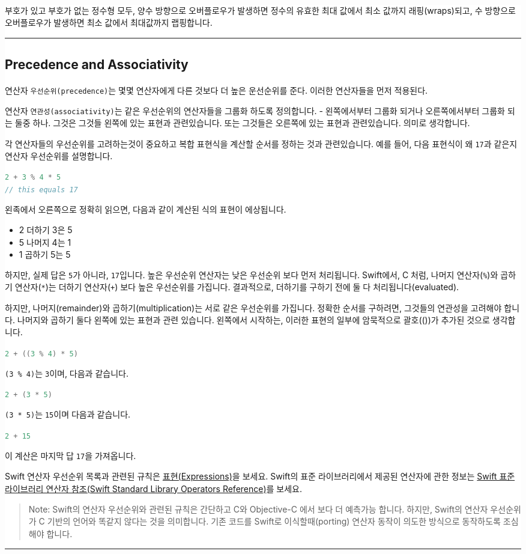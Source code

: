 부호가 있고 부호가 없는 정수형 모두, 양수 방향으로 오버플로우가 발생하면 정수의 유효한 최대 값에서 최소 값까지 래핑(wraps)되고, 수 방향으로 오버플로우가 발생하면 최소 값에서 최대값까지 랩핑합니다.

---

## Precedence and Associativity

연산자 `우선순위(precedence)`는 몇몇 연산자에게 다른 것보다 더 높은 운선순위를 준다. 이러한 연산자들을 먼저 적용된다.

연산자 `연관성(associativity)`는 같은 우선순위의 연산자들을 그룹화 하도록 정의합니다. - 왼쪽에서부터 그룹화 되거나 오른쪽에서부터 그룹화 되는 둘중 하나. 그것은 그것들 왼쪽에 있는 표현과 관련있습니다. 또는 그것들은 오른쪽에 있는 표현과 관련있습니다. 의미로 생각합니다.

각 연산자들의 우선순위를 고려하는것이 중요하고 복합 표현식을 계산할 순서를 정하는 것과 관련있습니다. 예를 들어, 다음 표현식이 왜 `17`과 같은지 연산자 우선순위를 설명합니다.

```swift
2 + 3 % 4 * 5
// this equals 17
```

왼족에서 오른쪽으로 정확히 읽으면, 다음과 같이 계산된 식의 표현이 에상됩니다.

- 2 더하기 3은 5
- 5 나머지 4는 1
- 1 곱하기 5는 5

하지만, 실제 답은 `5`가 아니라, `17`입니다. 높은 우선순위 연산자는 낮은 우선순위 보다 먼저 처리됩니다. Swift에서, C 처럼, 나머지 연산자(`%`)와 곱하기 연산자(`*`)는 더하기 연산자(`+`) 보다 높은 우선순위를 가집니다. 결과적으로, 더하기를 구하기 전에 둘 다 처리됩니다(evaluated).

하지만, 나머지(remainder)와 곱하기(multiplication)는 서로 같은 우선순위를 가집니다. 정확한 순서를 구하려면, 그것들의 연관성을 고려해야 합니다. 나머지와 곱하기 둘다 왼쪽에 있는 표현과 관련 있습니다. 왼쪽에서 시작하는, 이러한 표현의 일부에 암묵적으로 괄호(())가 추가된 것으로 생각합니다.

```swift
2 + ((3 % 4) * 5)
```

`(3 % 4)`는 `3`이며, 다음과 같습니다.

```swift
2 + (3 * 5)
```

`(3 * 5)`는 `15`이며 다음과 같습니다.

```swift
2 + 15
```

이 계산은 마지막 답 `17`을 가져옵니다.

Swift 연산자 우선순위 목록과 관련된 규칙은 [표현(Expressions)](https://developer.apple.com/library/content/documentation/Swift/Conceptual/Swift_Programming_Language/Expressions.html#//apple_ref/doc/uid/TP40014097-CH32-ID383)을 보세요. Swift의 표준 라이브러리에서 제공된 연산자에 관한 정보는 [Swift 표준 라이브러리 연산자 참조(Swift Standard Library Operators Reference)](https://developer.apple.com/documentation/swift/operator_declarations)를 보세요.

> Note: Swift의 연산자 우선순위와 관련된 규칙은 간단하고 C와 Objective-C 에서 보다 더 예측가능 합니다. 하지만, Swift의 연산자 우선순위가 C 기반의 언어와 똑같지 않다는 것을 의미합니다. 기존 코드를 Swift로 이식할때(porting) 연산자 동작이 의도한 방식으로 동작하도록 조심해야 합니다.



---
